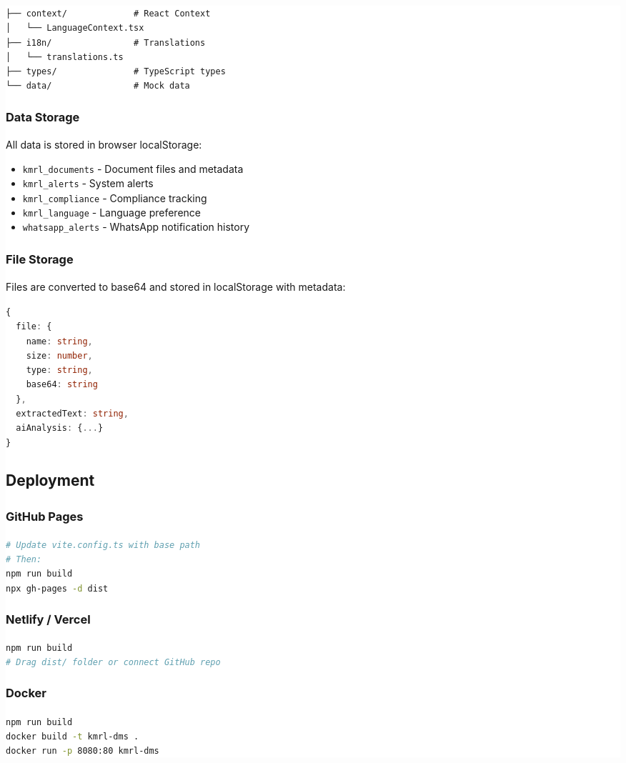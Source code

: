 ```
├── context/             # React Context
│   └── LanguageContext.tsx
├── i18n/                # Translations
│   └── translations.ts
├── types/               # TypeScript types
└── data/                # Mock data
```

### Data Storage
All data is stored in browser localStorage:
- `kmrl_documents` - Document files and metadata
- `kmrl_alerts` - System alerts
- `kmrl_compliance` - Compliance tracking
- `kmrl_language` - Language preference
- `whatsapp_alerts` - WhatsApp notification history

### File Storage
Files are converted to base64 and stored in localStorage with metadata:
```typescript
{
  file: {
    name: string,
    size: number,
    type: string,
    base64: string
  },
  extractedText: string,
  aiAnalysis: {...}
}
```

## Deployment

### GitHub Pages
```bash
# Update vite.config.ts with base path
# Then:
npm run build
npx gh-pages -d dist
```

### Netlify / Vercel
```bash
npm run build
# Drag dist/ folder or connect GitHub repo
```

### Docker
```bash
npm run build
docker build -t kmrl-dms .
docker run -p 8080:80 kmrl-dms
```
